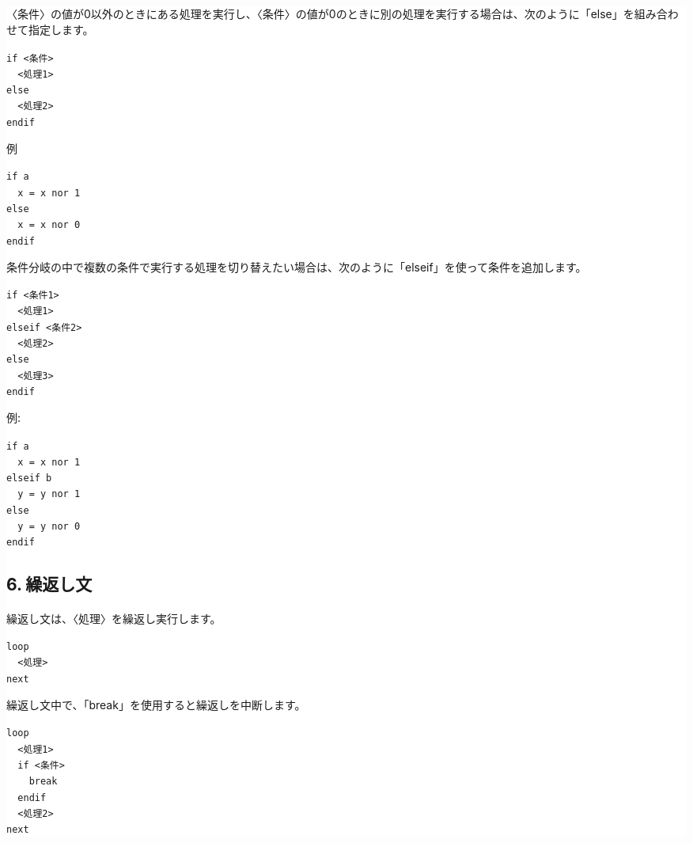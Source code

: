 〈条件〉の値が0以外のときにある処理を実行し、〈条件〉の値が0のときに別の処理を実行する場合は、次のように「else」を組み合わせて指定します。

```
if <条件>
  <処理1>
else
  <処理2>
endif
```

例
```
if a
  x = x nor 1
else
  x = x nor 0
endif
```

条件分岐の中で複数の条件で実行する処理を切り替えたい場合は、次のように「elseif」を使って条件を追加します。

```
if <条件1>
  <処理1>
elseif <条件2>
  <処理2>
else
  <処理3>
endif
```

例:
```
if a
  x = x nor 1
elseif b
  y = y nor 1
else
  y = y nor 0
endif
```

## 6. 繰返し文

繰返し文は、〈処理〉を繰返し実行します。

```
loop
  <処理>
next
```

繰返し文中で、「break」を使用すると繰返しを中断します。

```
loop
  <処理1>
  if <条件>
    break
  endif
  <処理2>
next
```
